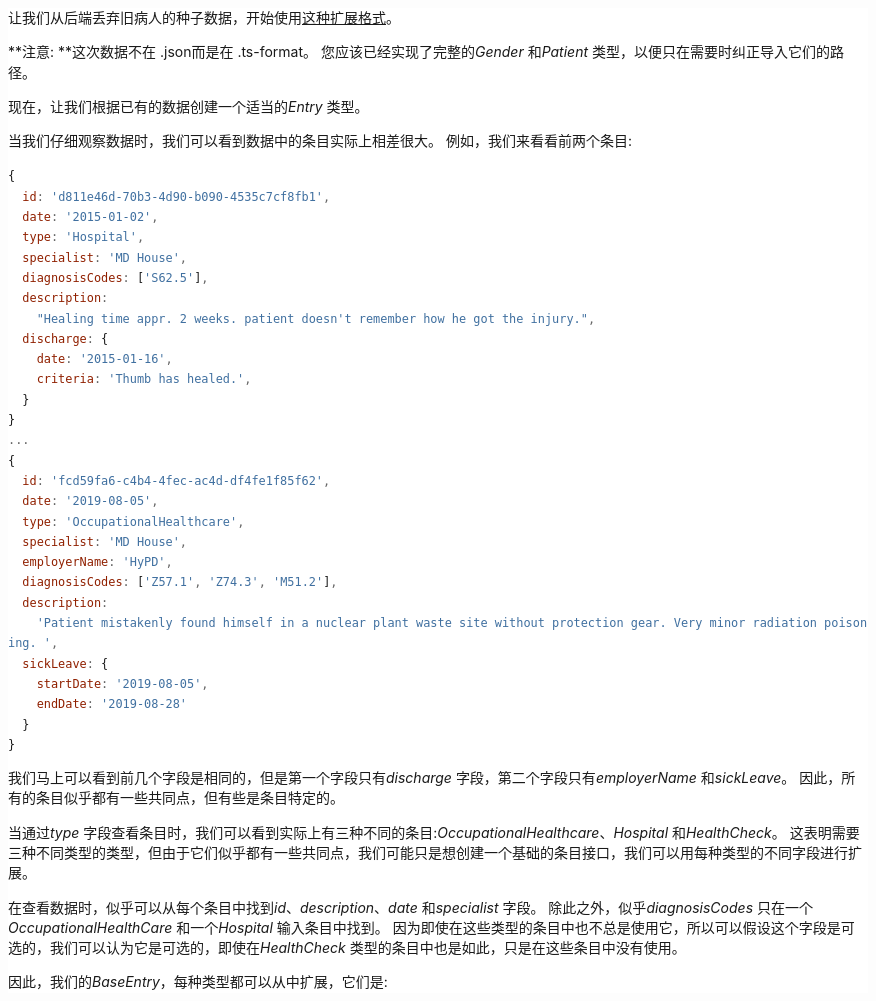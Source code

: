 
让我们从后端丢弃旧病人的种子数据，开始使用[这种扩展格式](https://github.com/fullstack-hy/misc/blob/master/patients.ts)。


**注意: **这次数据不在 .json而是在 .ts-format。 您应该已经实现了完整的<i>Gender</i> 和<i>Patient</i> 类型，以便只在需要时纠正导入它们的路径。


现在，让我们根据已有的数据创建一个适当的<i>Entry</i> 类型。


当我们仔细观察数据时，我们可以看到数据中的条目实际上相差很大。 例如，我们来看看前两个条目:

```js
{
  id: 'd811e46d-70b3-4d90-b090-4535c7cf8fb1',
  date: '2015-01-02',
  type: 'Hospital',
  specialist: 'MD House',
  diagnosisCodes: ['S62.5'],
  description:
    "Healing time appr. 2 weeks. patient doesn't remember how he got the injury.",
  discharge: {
    date: '2015-01-16',
    criteria: 'Thumb has healed.',
  }
}
...
{
  id: 'fcd59fa6-c4b4-4fec-ac4d-df4fe1f85f62',
  date: '2019-08-05',
  type: 'OccupationalHealthcare',
  specialist: 'MD House',
  employerName: 'HyPD',
  diagnosisCodes: ['Z57.1', 'Z74.3', 'M51.2'],
  description:
    'Patient mistakenly found himself in a nuclear plant waste site without protection gear. Very minor radiation poisoning. ',
  sickLeave: {
    startDate: '2019-08-05',
    endDate: '2019-08-28'
  }
}
```


我们马上可以看到前几个字段是相同的，但是第一个字段只有<i>discharge</i> 字段，第二个字段只有<i>employerName</i> 和<i>sickLeave</i>。 因此，所有的条目似乎都有一些共同点，但有些是条目特定的。


当通过<i>type</i> 字段查看条目时，我们可以看到实际上有三种不同的条目:<i>OccupationalHealthcare</i>、<i>Hospital</i> 和<i>HealthCheck</i>。 这表明需要三种不同类型的类型，但由于它们似乎都有一些共同点，我们可能只是想创建一个基础的条目接口，我们可以用每种类型的不同字段进行扩展。


在查看数据时，似乎可以从每个条目中找到<i>id</i>、<i>description</i>、<i>date</i> 和<i>specialist</i> 字段。 除此之外，似乎<i>diagnosisCodes</i> 只在一个<i>OccupationalHealthCare</i> 和一个<i>Hospital</i> 输入条目中找到。 因为即使在这些类型的条目中也不总是使用它，所以可以假设这个字段是可选的，我们可以认为它是可选的，即使在<i>HealthCheck</i> 类型的条目中也是如此，只是在这些条目中没有使用。


因此，我们的<i>BaseEntry</i>，每种类型都可以从中扩展，它们是:
